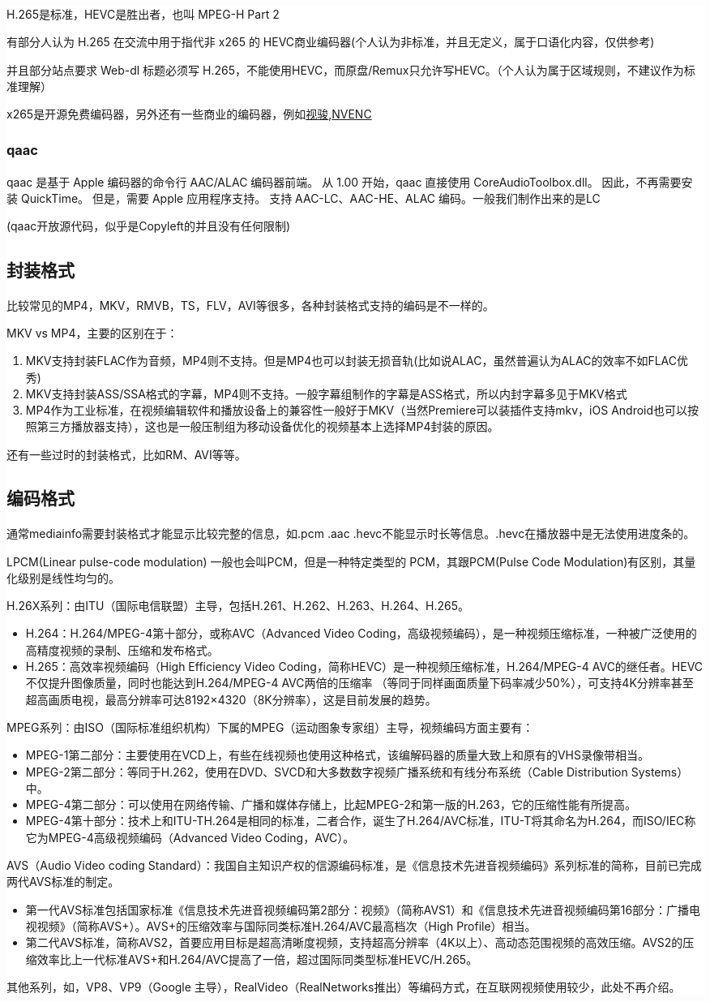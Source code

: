 H.265是标准，HEVC是胜出者，也叫 MPEG-H Part 2

有部分人认为 H.265 在交流中用于指代非 x265 的 HEVC商业编码器(个人认为非标准，并且无定义，属于口语化内容，仅供参考)

并且部分站点要求 Web-dl 标题必须写 H.265，不能使用HEVC，而原盘/Remux只允许写HEVC。（个人认为属于区域规则，不建议作为标准理解）

x265是开源免费编码器，另外还有一些商业的编码器，例如[视骏](http://www.strongene.com/),[NVENC](https://www.nvidia.com/en-us/geforce/guides/broadcasting-guide/)

### qaac

qaac 是基于 Apple 编码器的命令行 AAC/ALAC 编码器前端。 从 1.00 开始，qaac 直接使用 CoreAudioToolbox.dll。 因此，不再需要安装 QuickTime。 但是，需要 Apple 应用程序支持。 支持 AAC-LC、AAC-HE、ALAC 编码。一般我们制作出来的是LC

(qaac开放源代码，似乎是Copyleft的并且没有任何限制)

## 封装格式

比较常见的MP4，MKV，RMVB，TS，FLV，AVI等很多，各种封装格式支持的编码是不一样的。

MKV vs MP4，主要的区别在于：

1. MKV支持封装FLAC作为音频，MP4则不支持。但是MP4也可以封装无损音轨(比如说ALAC，虽然普遍认为ALAC的效率不如FLAC优秀)
2. MKV支持封装ASS/SSA格式的字幕，MP4则不支持。一般字幕组制作的字幕是ASS格式，所以内封字幕多见于MKV格式
3. MP4作为工业标准，在视频编辑软件和播放设备上的兼容性一般好于MKV（当然Premiere可以装插件支持mkv，iOS Android也可以按照第三方播放器支持），这也是一般压制组为移动设备优化的视频基本上选择MP4封装的原因。

还有一些过时的封装格式，比如RM、AVI等等。

## 编码格式

通常mediainfo需要封装格式才能显示比较完整的信息，如.pcm .aac .hevc不能显示时长等信息。.hevc在播放器中是无法使用进度条的。

LPCM(Linear pulse-code modulation) 一般也会叫PCM，但是一种特定类型的 PCM，其跟PCM(Pulse Code Modulation)有区别，其量化级别是线性均匀的。

H.26X系列：由ITU（国际电信联盟）主导，包括H.261、H.262、H.263、H.264、H.265。

* H.264：H.264/MPEG-4第十部分，或称AVC（Advanced Video Coding，高级视频编码），是一种视频压缩标准，一种被广泛使用的高精度视频的录制、压缩和发布格式。
* H.265：高效率视频编码（High Efficiency Video Coding，简称HEVC）是一种视频压缩标准，H.264/MPEG-4 AVC的继任者。HEVC不仅提升图像质量，同时也能达到H.264/MPEG-4 AVC两倍的压缩率 （等同于同样画面质量下码率减少50%），可支持4K分辨率甚至超高画质电视，最高分辨率可达8192×4320（8K分辨率），这是目前发展的趋势。

MPEG系列：由ISO（国际标准组织机构）下属的MPEG（运动图象专家组）主导，视频编码方面主要有：

* MPEG-1第二部分：主要使用在VCD上，有些在线视频也使用这种格式，该编解码器的质量大致上和原有的VHS录像带相当。
* MPEG-2第二部分：等同于H.262，使用在DVD、SVCD和大多数数字视频广播系统和有线分布系统（Cable Distribution Systems）中。
* MPEG-4第二部分：可以使用在网络传输、广播和媒体存储上，比起MPEG-2和第一版的H.263，它的压缩性能有所提高。
* MPEG-4第十部分：技术上和ITU-TH.264是相同的标准，二者合作，诞生了H.264/AVC标准，ITU-T将其命名为H.264，而ISO/IEC称它为MPEG-4高级视频编码（Advanced Video Coding，AVC）。

AVS（Audio Video coding Standard）：我国自主知识产权的信源编码标准，是《信息技术先进音视频编码》系列标准的简称，目前已完成两代AVS标准的制定。

* 第一代AVS标准包括国家标准《信息技术先进音视频编码第2部分：视频》（简称AVS1）和《信息技术先进音视频编码第16部分：广播电视视频》（简称AVS+）。AVS+的压缩效率与国际同类标准H.264/AVC最高档次（High Profile）相当。
* 第二代AVS标准，简称AVS2，首要应用目标是超高清晰度视频，支持超高分辨率（4K以上）、高动态范围视频的高效压缩。AVS2的压缩效率比上一代标准AVS+和H.264/AVC提高了一倍，超过国际同类型标准HEVC/H.265。

其他系列，如，VP8、VP9（Google 主导），RealVideo（RealNetworks推出）等编码方式，在互联网视频使用较少，此处不再介绍。
